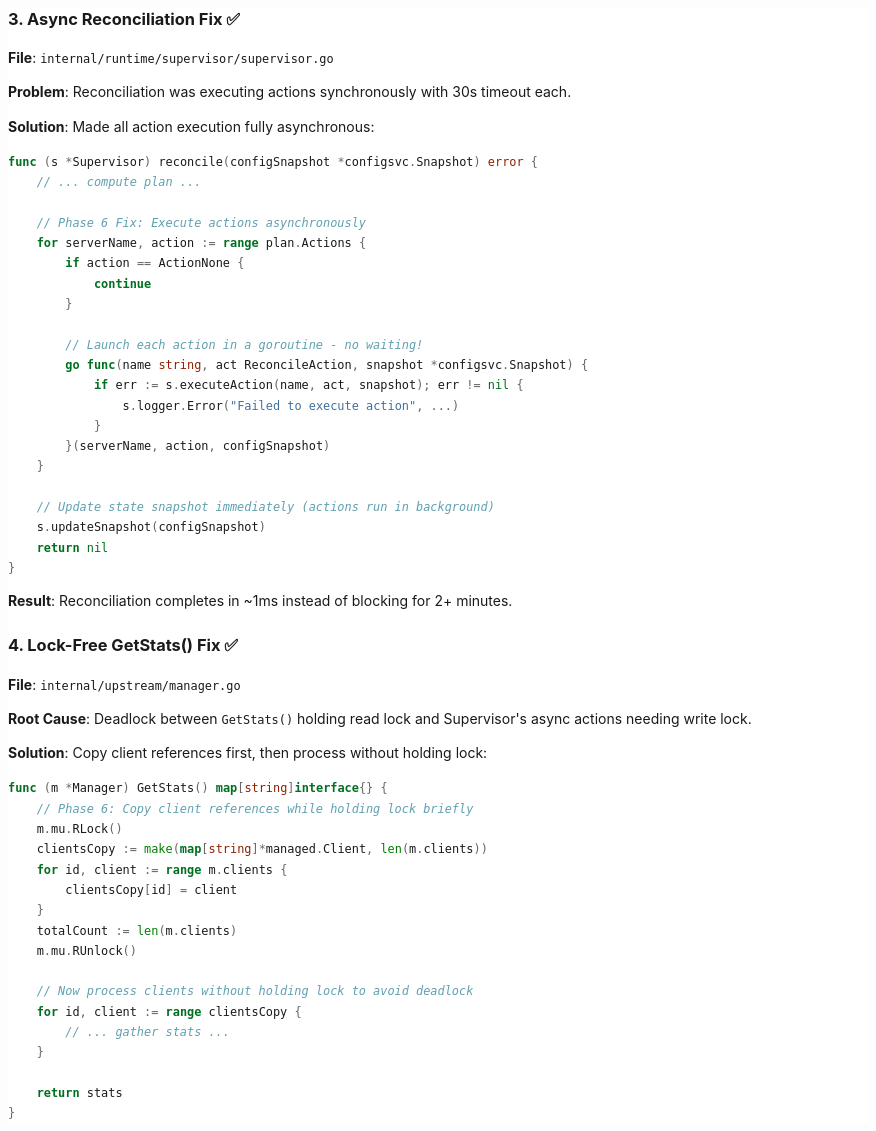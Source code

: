 ### 3. Async Reconciliation Fix ✅

**File**: `internal/runtime/supervisor/supervisor.go`

**Problem**: Reconciliation was executing actions synchronously with 30s timeout each.

**Solution**: Made all action execution fully asynchronous:

```go
func (s *Supervisor) reconcile(configSnapshot *configsvc.Snapshot) error {
    // ... compute plan ...

    // Phase 6 Fix: Execute actions asynchronously
    for serverName, action := range plan.Actions {
        if action == ActionNone {
            continue
        }

        // Launch each action in a goroutine - no waiting!
        go func(name string, act ReconcileAction, snapshot *configsvc.Snapshot) {
            if err := s.executeAction(name, act, snapshot); err != nil {
                s.logger.Error("Failed to execute action", ...)
            }
        }(serverName, action, configSnapshot)
    }

    // Update state snapshot immediately (actions run in background)
    s.updateSnapshot(configSnapshot)
    return nil
}
```

**Result**: Reconciliation completes in ~1ms instead of blocking for 2+ minutes.

### 4. Lock-Free GetStats() Fix ✅

**File**: `internal/upstream/manager.go`

**Root Cause**: Deadlock between `GetStats()` holding read lock and Supervisor's async actions needing write lock.

**Solution**: Copy client references first, then process without holding lock:

```go
func (m *Manager) GetStats() map[string]interface{} {
    // Phase 6: Copy client references while holding lock briefly
    m.mu.RLock()
    clientsCopy := make(map[string]*managed.Client, len(m.clients))
    for id, client := range m.clients {
        clientsCopy[id] = client
    }
    totalCount := len(m.clients)
    m.mu.RUnlock()

    // Now process clients without holding lock to avoid deadlock
    for id, client := range clientsCopy {
        // ... gather stats ...
    }

    return stats
}
```
